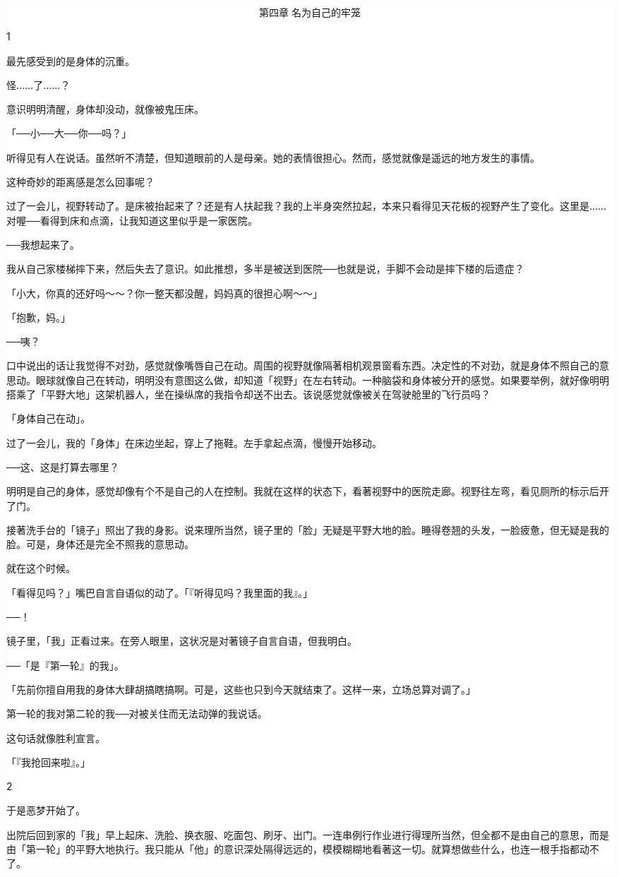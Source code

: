 <p align="center">第四章 名为自己的牢笼</p>

1

最先感受到的是身体的沉重。

怪……了……？

意识明明清醒，身体却没动，就像被鬼压床。

「──小──大──你──吗？」

听得见有人在说话。虽然听不清楚，但知道眼前的人是母亲。她的表情很担心。然而，感觉就像是遥远的地方发生的事情。

这种奇妙的距离感是怎么回事呢？

过了一会儿，视野转动了。是床被抬起来了？还是有人扶起我？我的上半身突然拉起，本来只看得见天花板的视野产生了变化。这里是……对喔──看得到床和点滴，让我知道这里似乎是一家医院。

──我想起来了。

我从自己家楼梯摔下来，然后失去了意识。如此推想，多半是被送到医院──也就是说，手脚不会动是摔下楼的后遗症？

「小大，你真的还好吗～～？你一整天都没醒，妈妈真的很担心啊～～」

「抱歉，妈。」

──咦？

口中说出的话让我觉得不对劲，感觉就像嘴唇自己在动。周围的视野就像隔著相机观景窗看东西。决定性的不对劲，就是身体不照自己的意思动。眼球就像自己在转动，明明没有意图这么做，却知道「视野」在左右转动。一种脑袋和身体被分开的感觉。如果要举例，就好像明明搭乘了「平野大地」这架机器人，坐在操纵席的我指令却送不出去。该说感觉就像被关在驾驶舱里的飞行员吗？

「身体自己在动」。

过了一会儿，我的「身体」在床边坐起，穿上了拖鞋。左手拿起点滴，慢慢开始移动。

──这、这是打算去哪里？

明明是自己的身体，感觉却像有个不是自己的人在控制。我就在这样的状态下，看著视野中的医院走廊。视野往左弯，看见厕所的标示后开了门。

接著洗手台的「镜子」照出了我的身影。说来理所当然，镜子里的「脸」无疑是平野大地的脸。睡得卷翘的头发，一脸疲惫，但无疑是我的脸。可是，身体还是完全不照我的意思动。

就在这个时候。

「看得见吗？」嘴巴自言自语似的动了。「『听得见吗？我里面的我』。」

──！

镜子里，「我」正看过来。在旁人眼里，这状况是对著镜子自言自语，但我明白。

──「是『第一轮』的我」。

「先前你擅自用我的身体大肆胡搞瞎搞啊。可是，这些也只到今天就结束了。这样一来，立场总算对调了。」

第一轮的我对第二轮的我──对被关住而无法动弹的我说话。

这句话就像胜利宣言。

「『我抢回来啦』。」

2

于是恶梦开始了。

出院后回到家的「我」早上起床、洗脸、换衣服、吃面包、刷牙、出门。一连串例行作业进行得理所当然，但全都不是由自己的意思，而是由「第一轮」的平野大地执行。我只能从「他」的意识深处隔得远远的，模模糊糊地看著这一切。就算想做些什么，也连一根手指都动不了。
